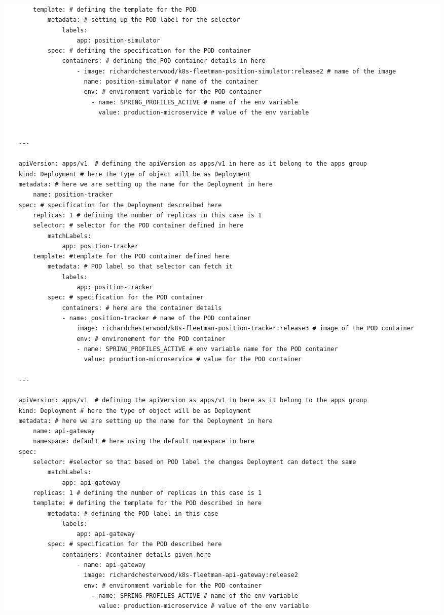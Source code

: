             template: # defining the template for the POD
                metadata: # setting up the POD label for the selector
                    labels:
                        app: position-simulator
                spec: # defining the specification for the POD container
                    containers: # defining the POD container details in here
                        - image: richardchesterwood/k8s-fleetman-position-simulator:release2 # name of the image
                          name: position-simulator # name of the container
                          env: # environment variable for the POD container
                            - name: SPRING_PROFILES_ACTIVE # name of rhe env variable
                              value: production-microservice # value of the env variable


        ---

        apiVersion: apps/v1  # defining the apiVersion as apps/v1 in here as it belong to the apps group
        kind: Deployment # here the type of object will be as Deployment
        metadata: # here we are setting up the name for the Deployment in here
            name: position-tracker
        spec: # specification for the Deployment descreibed here
            replicas: 1 # defining the number of replicas in this case is 1
            selector: # selector for the POD container defined in here
                matchLabels:
                    app: position-tracker
            template: #template for the POD container defined here
                metadata: # POD label so that selector can fetch it
                    labels:
                        app: position-tracker
                spec: # specification for the POD container
                    containers: # here are the container details
                    - name: position-tracker # name of the POD container
                        image: richardchesterwood/k8s-fleetman-position-tracker:release3 # image of the POD container
                        env: # environement for the POD container
                        - name: SPRING_PROFILES_ACTIVE # env variable name for the POD container 
                          value: production-microservice # value for the POD container

        ---

        apiVersion: apps/v1  # defining the apiVersion as apps/v1 in here as it belong to the apps group
        kind: Deployment # here the type of object will be as Deployment
        metadata: # here we are setting up the name for the Deployment in here
            name: api-gateway
            namespace: default # here using the default namespace in here
        spec:
            selector: #selector so that based on POD label the changes Deployment can detect the same 
                matchLabels:
                    app: api-gateway
            replicas: 1 # defining the number of replicas in this case is 1
            template: # defining the template for the POD described in here
                metadata: # defining the POD label in this case
                    labels:
                        app: api-gateway
                spec: # specification for the POD described here
                    containers: #container details given here
                        - name: api-gateway
                          image: richardchesterwood/k8s-fleetman-api-gateway:release2
                          env: # environment variable for the POD container
                            - name: SPRING_PROFILES_ACTIVE # name of the env variable
                              value: production-microservice # value of the env variable
